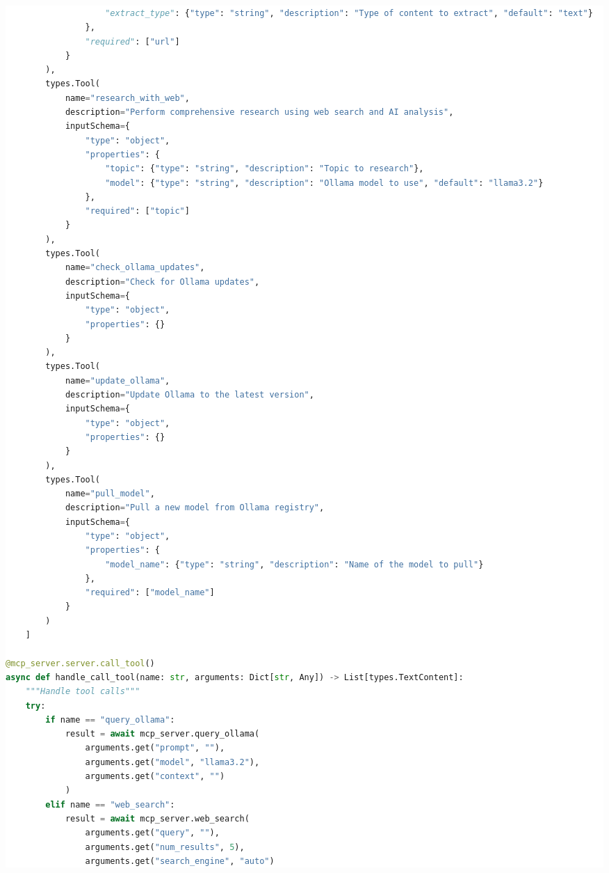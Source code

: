 ```python
                    "extract_type": {"type": "string", "description": "Type of content to extract", "default": "text"}
                },
                "required": ["url"]
            }
        ),
        types.Tool(
            name="research_with_web",
            description="Perform comprehensive research using web search and AI analysis",
            inputSchema={
                "type": "object",
                "properties": {
                    "topic": {"type": "string", "description": "Topic to research"},
                    "model": {"type": "string", "description": "Ollama model to use", "default": "llama3.2"}
                },
                "required": ["topic"]
            }
        ),
        types.Tool(
            name="check_ollama_updates",
            description="Check for Ollama updates",
            inputSchema={
                "type": "object",
                "properties": {}
            }
        ),
        types.Tool(
            name="update_ollama",
            description="Update Ollama to the latest version",
            inputSchema={
                "type": "object",
                "properties": {}
            }
        ),
        types.Tool(
            name="pull_model",
            description="Pull a new model from Ollama registry",
            inputSchema={
                "type": "object",
                "properties": {
                    "model_name": {"type": "string", "description": "Name of the model to pull"}
                },
                "required": ["model_name"]
            }
        )
    ]

@mcp_server.server.call_tool()
async def handle_call_tool(name: str, arguments: Dict[str, Any]) -> List[types.TextContent]:
    """Handle tool calls"""
    try:
        if name == "query_ollama":
            result = await mcp_server.query_ollama(
                arguments.get("prompt", ""),
                arguments.get("model", "llama3.2"),
                arguments.get("context", "")
            )
        elif name == "web_search":
            result = await mcp_server.web_search(
                arguments.get("query", ""),
                arguments.get("num_results", 5),
                arguments.get("search_engine", "auto")
```

[^1]: https://playbooks.com/mcp/claude-code
[^2]: https://www.anthropic.com/news/claude-code-remote-mcp
[^3]: https://github.com/GaryKu0/ollama-web-search
[^4]: https://www.youtube.com/watch?v=GMlSFIp1na0
[^5]: https://milvus.io/ai-quick-reference/what-are-tools-in-model-context-protocol-mcp-and-how-do-models-use-them
[^6]: https://www.anthropic.com/news/model-context-protocol
[^7]: https://apidog.com/blog/claude-code-hooks/
[^8]: https://docs.anthropic.com/en/docs/claude-code/hooks
[^9]: https://aiengineering.academy/Agents/MCP/CreateMCPServe/
[^10]: https://github.com/modelcontextprotocol/python-sdk
[^11]: https://www.tanyongsheng.com/note/setting-up-searxng-on-windows-localhost-your-private-customizable-search-engine/
[^12]: https://msty.ai/blog/setup-searxng-search
[^13]: https://www.linkedin.com/posts/technovangelist_lets-update-ollama-everywhere-activity-7262312518415458304-gOBf
[^14]: https://www.youtube.com/watch?v=DgMzvCFN0zQ
[^15]: https://www.linkedin.com/pulse/best-practices-designing-effective-automated-notification-workflows-cgwzc
[^16]: https://www.securitymagazine.com/articles/101595-the-important-role-of-automated-notification-systems-in-an-effective-security-solution
[^17]: https://docs.anthropic.com/en/docs/claude-code/mcp
[^18]: https://www.youtube.com/watch?v=9KKnNh89AGU
[^19]: https://www.philschmid.de/mcp-introduction
[^20]: https://www.reddit.com/r/ClaudeAI/comments/1lemtxx/claude_code_now_supports_remote_mcp_servers_no/
[^21]: https://www.reddit.com/r/ollama/comments/1ir1y64/web_search_for_ollama/
[^22]: https://github.com/modelcontextprotocol
[^23]: https://apidog.com/blog/how-to-quickly-build-a-mcp-server-for-claude-code/
[^24]: https://ollama.com/search
[^25]: https://modelcontextprotocol.io/specification/draft/server/tools
[^26]: https://www.youtube.com/watch?v=BJX6uJHIz5U
[^27]: https://www.youtube.com/watch?v=txflvGG_hIc
[^28]: https://google.github.io/adk-docs/tools/mcp-tools/
[^29]: https://scottspence.com/posts/configuring-mcp-tools-in-claude-code
[^30]: https://github.com/open-webui/open-webui
[^31]: https://brightdata.com/blog/ai/web-scraping-with-mcp
[^32]: https://github.com/mendableai/firecrawl-mcp-server
[^33]: https://www.youtube.com/watch?v=338CNrJgN08
[^34]: https://www.youtube.com/watch?v=vKvNmotlq88
[^35]: https://mcpmarket.com/categories/web-scraping-data-collection
[^36]: https://www.x-cmd.com/blog/250709/
[^37]: https://akashrajpurohit.com/blog/selfhost-searxng-for-privacy-focused-search/
[^38]: https://community.latenode.com/t/web-scraping-tool-with-ai-headless-browser-for-content-extraction/8727
[^39]: https://forums.developer.nvidia.com/t/help-needed-to-update-ollama-container-for-newer-model-support-jetpack-6-0-dp/307311
[^40]: https://discussion.scottibyte.com/t/searxng-privacy-respecting-self-hosted-search/461
[^41]: https://www.youtube.com/watch?v=6DXuadyaJ4g
[^42]: https://www.arsturn.com/blog/how-to-update-ollama-models-a-comprehensive-guide
[^43]: https://inteltechniques.com/blog/2025/07/11/extreme-privacy-update-self-hosted-searxng-guide/
[^44]: https://www.pulsemcp.com/servers/vishwajeetdabholkar-web-scraper
[^45]: https://github.com/ollama/ollama/issues/5099
[^46]: https://searxng.org
[^47]: https://matthewsanabria.dev/posts/running-jujutsu-with-claude-code-hooks/
[^48]: https://stackoverflow.com/questions/75017090/design-architecture-of-a-notification-system
[^49]: https://github.com/modelcontextprotocol/create-python-server
[^50]: https://github.com/disler/claude-code-hooks-mastery
[^51]: https://www.designgurus.io/course-play/grokking-system-design-interview-ii/doc/designing-a-notification-system
[^52]: https://www.digitalocean.com/community/tutorials/mcp-server-python
[^53]: https://docs.anthropic.com/en/docs/claude-code/settings
[^54]: https://www.sleuth.io/post/notifications-dont-let-silent-disasters-crush-your-dev-team/
[^55]: https://scrapfly.io/blog/posts/how-to-build-an-mcp-server-in-python-a-complete-guide
[^56]: https://www.builder.io/blog/claude-code
[^57]: https://www.amtelco.com/resources/improving-efficiency-automated-notifications-key-use-cases-and-best-practices/
[^58]: https://modelcontextprotocol.io/quickstart/server
[^59]: https://www.reddit.com/r/ClaudeAI/comments/1loodjn/claude_code_now_supports_hooks/
[^60]: https://www.youtube.com/watch?v=AIOH_9ZcVJk
